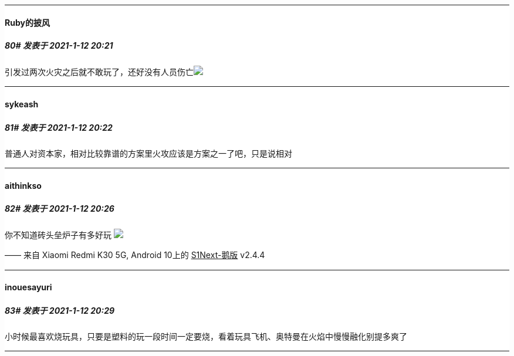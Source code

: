 *****

####  Ruby的披风  
##### 80#       发表于 2021-1-12 20:21




引发过两次火灾之后就不敢玩了，还好没有人员伤亡<img src="https://static.saraba1st.com/image/smiley/face2017/007.png" referrerpolicy="no-referrer">







*****

####  sykeash  
##### 81#       发表于 2021-1-12 20:22




普通人对资本家，相对比较靠谱的方案里火攻应该是方案之一了吧，只是说相对







*****

####  aithinkso  
##### 82#       发表于 2021-1-12 20:26




你不知道砖头垒炉子有多好玩 <img src="https://static.saraba1st.com/image/smiley/face2017/067.png" referrerpolicy="no-referrer">

—— 来自 Xiaomi Redmi K30 5G, Android 10上的 [S1Next-鹅版](https://github.com/ykrank/S1-Next/releases) v2.4.4







*****

####  inouesayuri  
##### 83#       发表于 2021-1-12 20:29




小时候最喜欢烧玩具，只要是塑料的玩一段时间一定要烧，看着玩具飞机、奥特曼在火焰中慢慢融化别提多爽了







*****
